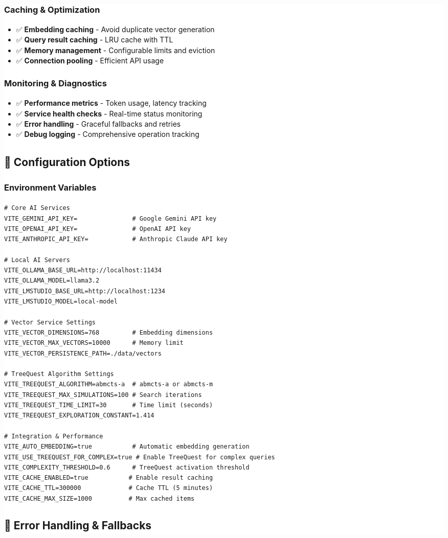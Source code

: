 ### Caching & Optimization
- ✅ **Embedding caching** - Avoid duplicate vector generation
- ✅ **Query result caching** - LRU cache with TTL
- ✅ **Memory management** - Configurable limits and eviction
- ✅ **Connection pooling** - Efficient API usage

### Monitoring & Diagnostics
- ✅ **Performance metrics** - Token usage, latency tracking
- ✅ **Service health checks** - Real-time status monitoring
- ✅ **Error handling** - Graceful fallbacks and retries
- ✅ **Debug logging** - Comprehensive operation tracking

## 🔧 Configuration Options

### Environment Variables

```env
# Core AI Services
VITE_GEMINI_API_KEY=               # Google Gemini API key
VITE_OPENAI_API_KEY=               # OpenAI API key  
VITE_ANTHROPIC_API_KEY=            # Anthropic Claude API key

# Local AI Servers
VITE_OLLAMA_BASE_URL=http://localhost:11434
VITE_OLLAMA_MODEL=llama3.2
VITE_LMSTUDIO_BASE_URL=http://localhost:1234
VITE_LMSTUDIO_MODEL=local-model

# Vector Service Settings
VITE_VECTOR_DIMENSIONS=768         # Embedding dimensions
VITE_VECTOR_MAX_VECTORS=10000      # Memory limit
VITE_VECTOR_PERSISTENCE_PATH=./data/vectors

# TreeQuest Algorithm Settings  
VITE_TREEQUEST_ALGORITHM=abmcts-a  # abmcts-a or abmcts-m
VITE_TREEQUEST_MAX_SIMULATIONS=100 # Search iterations
VITE_TREEQUEST_TIME_LIMIT=30       # Time limit (seconds)
VITE_TREEQUEST_EXPLORATION_CONSTANT=1.414

# Integration & Performance
VITE_AUTO_EMBEDDING=true           # Automatic embedding generation
VITE_USE_TREEQUEST_FOR_COMPLEX=true # Enable TreeQuest for complex queries
VITE_COMPLEXITY_THRESHOLD=0.6      # TreeQuest activation threshold
VITE_CACHE_ENABLED=true           # Enable result caching
VITE_CACHE_TTL=300000             # Cache TTL (5 minutes)
VITE_CACHE_MAX_SIZE=1000          # Max cached items
```

## 🚨 Error Handling & Fallbacks
